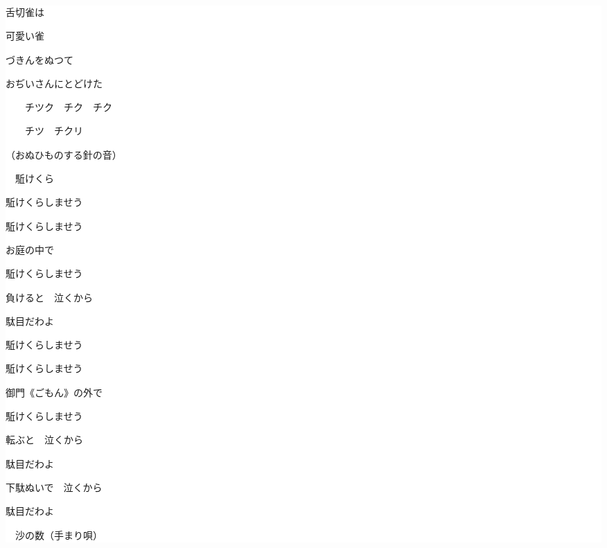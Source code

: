 舌切雀は

可愛い雀



づきんをぬつて

おぢいさんにとどけた



　　チツク　チク　チク

　　チツ　チクリ


（おぬひものする針の音）





　駈けくら



駈けくらしませう

駈けくらしませう



お庭の中で

駈けくらしませう



負けると　泣くから

駄目だわよ



駈けくらしませう

駈けくらしませう



御門《ごもん》の外で

駈けくらしませう



転ぶと　泣くから

駄目だわよ



下駄ぬいで　泣くから

駄目だわよ





　沙の数（手まり唄）

